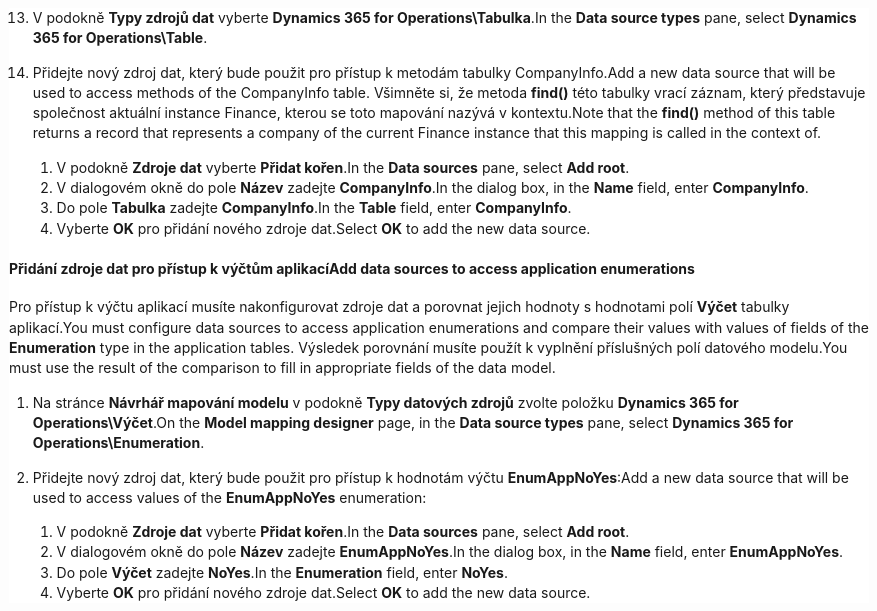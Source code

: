 13. <span data-ttu-id="93e44-438">V podokně **Typy zdrojů dat** vyberte **Dynamics 365 for Operations\\Tabulka**.</span><span class="sxs-lookup"><span data-stu-id="93e44-438">In the **Data source types** pane, select **Dynamics 365 for Operations\\Table**.</span></span>
14. <span data-ttu-id="93e44-439">Přidejte nový zdroj dat, který bude použit pro přístup k metodám tabulky CompanyInfo.</span><span class="sxs-lookup"><span data-stu-id="93e44-439">Add a new data source that will be used to access methods of the CompanyInfo table.</span></span> <span data-ttu-id="93e44-440">Všimněte si, že metoda **find()** této tabulky vrací záznam, který představuje společnost aktuální instance Finance, kterou se toto mapování nazývá v kontextu.</span><span class="sxs-lookup"><span data-stu-id="93e44-440">Note that the **find()** method of this table returns a record that represents a company of the current Finance instance that this mapping is called in the context of.</span></span>

    1. <span data-ttu-id="93e44-441">V podokně **Zdroje dat** vyberte **Přidat kořen**.</span><span class="sxs-lookup"><span data-stu-id="93e44-441">In the **Data sources** pane, select **Add root**.</span></span>
    2. <span data-ttu-id="93e44-442">V dialogovém okně do pole **Název** zadejte **CompanyInfo**.</span><span class="sxs-lookup"><span data-stu-id="93e44-442">In the dialog box, in the **Name** field, enter **CompanyInfo**.</span></span>
    3. <span data-ttu-id="93e44-443">Do pole **Tabulka** zadejte **CompanyInfo**.</span><span class="sxs-lookup"><span data-stu-id="93e44-443">In the **Table** field, enter **CompanyInfo**.</span></span>
    4. <span data-ttu-id="93e44-444">Vyberte **OK** pro přidání nového zdroje dat.</span><span class="sxs-lookup"><span data-stu-id="93e44-444">Select **OK** to add the new data source.</span></span>

#### <a name="add-data-sources-to-access-application-enumerations"></a><a name="AddMmDataSource2"></a><span data-ttu-id="93e44-445">Přidání zdroje dat pro přístup k výčtům aplikací</span><span class="sxs-lookup"><span data-stu-id="93e44-445">Add data sources to access application enumerations</span></span>

<span data-ttu-id="93e44-446">Pro přístup k výčtu aplikací musíte nakonfigurovat zdroje dat a porovnat jejich hodnoty s hodnotami polí **Výčet** tabulky aplikací.</span><span class="sxs-lookup"><span data-stu-id="93e44-446">You must configure data sources to access application enumerations and compare their values with values of fields of the **Enumeration** type in the application tables.</span></span> <span data-ttu-id="93e44-447">Výsledek porovnání musíte použít k vyplnění příslušných polí datového modelu.</span><span class="sxs-lookup"><span data-stu-id="93e44-447">You must use the result of the comparison to fill in appropriate fields of the data model.</span></span>

1. <span data-ttu-id="93e44-448">Na stránce **Návrhář mapování modelu** v podokně **Typy datových zdrojů** zvolte položku **Dynamics 365 for Operations\\Výčet**.</span><span class="sxs-lookup"><span data-stu-id="93e44-448">On the **Model mapping designer** page, in the **Data source types** pane, select **Dynamics 365 for Operations\\Enumeration**.</span></span>
2. <span data-ttu-id="93e44-449">Přidejte nový zdroj dat, který bude použit pro přístup k hodnotám výčtu **EnumAppNoYes**:</span><span class="sxs-lookup"><span data-stu-id="93e44-449">Add a new data source that will be used to access values of the **EnumAppNoYes** enumeration:</span></span>

    1. <span data-ttu-id="93e44-450">V podokně **Zdroje dat** vyberte **Přidat kořen**.</span><span class="sxs-lookup"><span data-stu-id="93e44-450">In the **Data sources** pane, select **Add root**.</span></span>
    2. <span data-ttu-id="93e44-451">V dialogovém okně do pole **Název** zadejte **EnumAppNoYes**.</span><span class="sxs-lookup"><span data-stu-id="93e44-451">In the dialog box, in the **Name** field, enter **EnumAppNoYes**.</span></span>
    3. <span data-ttu-id="93e44-452">Do pole **Výčet** zadejte **NoYes**.</span><span class="sxs-lookup"><span data-stu-id="93e44-452">In the **Enumeration** field, enter **NoYes**.</span></span>
    4. <span data-ttu-id="93e44-453">Vyberte **OK** pro přidání nového zdroje dat.</span><span class="sxs-lookup"><span data-stu-id="93e44-453">Select **OK** to add the new data source.</span></span>
